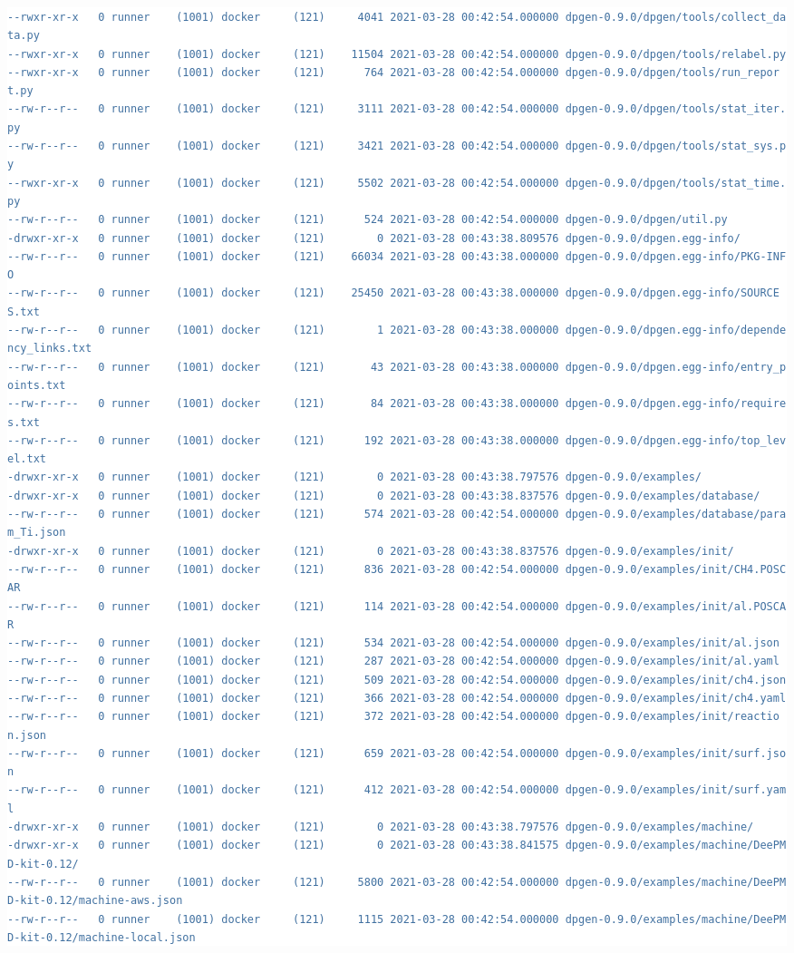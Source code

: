 ```diff
--rwxr-xr-x   0 runner    (1001) docker     (121)     4041 2021-03-28 00:42:54.000000 dpgen-0.9.0/dpgen/tools/collect_data.py
--rwxr-xr-x   0 runner    (1001) docker     (121)    11504 2021-03-28 00:42:54.000000 dpgen-0.9.0/dpgen/tools/relabel.py
--rwxr-xr-x   0 runner    (1001) docker     (121)      764 2021-03-28 00:42:54.000000 dpgen-0.9.0/dpgen/tools/run_report.py
--rw-r--r--   0 runner    (1001) docker     (121)     3111 2021-03-28 00:42:54.000000 dpgen-0.9.0/dpgen/tools/stat_iter.py
--rw-r--r--   0 runner    (1001) docker     (121)     3421 2021-03-28 00:42:54.000000 dpgen-0.9.0/dpgen/tools/stat_sys.py
--rwxr-xr-x   0 runner    (1001) docker     (121)     5502 2021-03-28 00:42:54.000000 dpgen-0.9.0/dpgen/tools/stat_time.py
--rw-r--r--   0 runner    (1001) docker     (121)      524 2021-03-28 00:42:54.000000 dpgen-0.9.0/dpgen/util.py
-drwxr-xr-x   0 runner    (1001) docker     (121)        0 2021-03-28 00:43:38.809576 dpgen-0.9.0/dpgen.egg-info/
--rw-r--r--   0 runner    (1001) docker     (121)    66034 2021-03-28 00:43:38.000000 dpgen-0.9.0/dpgen.egg-info/PKG-INFO
--rw-r--r--   0 runner    (1001) docker     (121)    25450 2021-03-28 00:43:38.000000 dpgen-0.9.0/dpgen.egg-info/SOURCES.txt
--rw-r--r--   0 runner    (1001) docker     (121)        1 2021-03-28 00:43:38.000000 dpgen-0.9.0/dpgen.egg-info/dependency_links.txt
--rw-r--r--   0 runner    (1001) docker     (121)       43 2021-03-28 00:43:38.000000 dpgen-0.9.0/dpgen.egg-info/entry_points.txt
--rw-r--r--   0 runner    (1001) docker     (121)       84 2021-03-28 00:43:38.000000 dpgen-0.9.0/dpgen.egg-info/requires.txt
--rw-r--r--   0 runner    (1001) docker     (121)      192 2021-03-28 00:43:38.000000 dpgen-0.9.0/dpgen.egg-info/top_level.txt
-drwxr-xr-x   0 runner    (1001) docker     (121)        0 2021-03-28 00:43:38.797576 dpgen-0.9.0/examples/
-drwxr-xr-x   0 runner    (1001) docker     (121)        0 2021-03-28 00:43:38.837576 dpgen-0.9.0/examples/database/
--rw-r--r--   0 runner    (1001) docker     (121)      574 2021-03-28 00:42:54.000000 dpgen-0.9.0/examples/database/param_Ti.json
-drwxr-xr-x   0 runner    (1001) docker     (121)        0 2021-03-28 00:43:38.837576 dpgen-0.9.0/examples/init/
--rw-r--r--   0 runner    (1001) docker     (121)      836 2021-03-28 00:42:54.000000 dpgen-0.9.0/examples/init/CH4.POSCAR
--rw-r--r--   0 runner    (1001) docker     (121)      114 2021-03-28 00:42:54.000000 dpgen-0.9.0/examples/init/al.POSCAR
--rw-r--r--   0 runner    (1001) docker     (121)      534 2021-03-28 00:42:54.000000 dpgen-0.9.0/examples/init/al.json
--rw-r--r--   0 runner    (1001) docker     (121)      287 2021-03-28 00:42:54.000000 dpgen-0.9.0/examples/init/al.yaml
--rw-r--r--   0 runner    (1001) docker     (121)      509 2021-03-28 00:42:54.000000 dpgen-0.9.0/examples/init/ch4.json
--rw-r--r--   0 runner    (1001) docker     (121)      366 2021-03-28 00:42:54.000000 dpgen-0.9.0/examples/init/ch4.yaml
--rw-r--r--   0 runner    (1001) docker     (121)      372 2021-03-28 00:42:54.000000 dpgen-0.9.0/examples/init/reaction.json
--rw-r--r--   0 runner    (1001) docker     (121)      659 2021-03-28 00:42:54.000000 dpgen-0.9.0/examples/init/surf.json
--rw-r--r--   0 runner    (1001) docker     (121)      412 2021-03-28 00:42:54.000000 dpgen-0.9.0/examples/init/surf.yaml
-drwxr-xr-x   0 runner    (1001) docker     (121)        0 2021-03-28 00:43:38.797576 dpgen-0.9.0/examples/machine/
-drwxr-xr-x   0 runner    (1001) docker     (121)        0 2021-03-28 00:43:38.841575 dpgen-0.9.0/examples/machine/DeePMD-kit-0.12/
--rw-r--r--   0 runner    (1001) docker     (121)     5800 2021-03-28 00:42:54.000000 dpgen-0.9.0/examples/machine/DeePMD-kit-0.12/machine-aws.json
--rw-r--r--   0 runner    (1001) docker     (121)     1115 2021-03-28 00:42:54.000000 dpgen-0.9.0/examples/machine/DeePMD-kit-0.12/machine-local.json
```